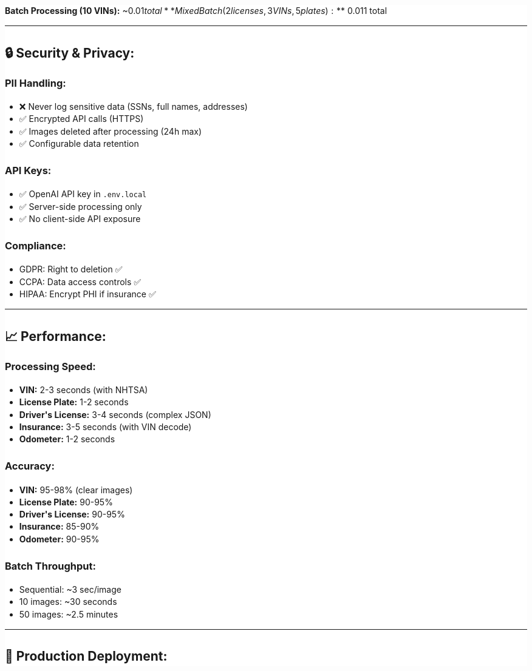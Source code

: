 **Batch Processing (10 VINs):** ~$0.01 total
**Mixed Batch (2 licenses, 3 VINs, 5 plates):** ~$0.011 total

---

## 🔒 **Security & Privacy:**

### **PII Handling:**
- ❌ Never log sensitive data (SSNs, full names, addresses)
- ✅ Encrypted API calls (HTTPS)
- ✅ Images deleted after processing (24h max)
- ✅ Configurable data retention

### **API Keys:**
- ✅ OpenAI API key in `.env.local`
- ✅ Server-side processing only
- ✅ No client-side API exposure

### **Compliance:**
- GDPR: Right to deletion ✅
- CCPA: Data access controls ✅
- HIPAA: Encrypt PHI if insurance ✅

---

## 📈 **Performance:**

### **Processing Speed:**
- **VIN:** 2-3 seconds (with NHTSA)
- **License Plate:** 1-2 seconds
- **Driver's License:** 3-4 seconds (complex JSON)
- **Insurance:** 3-5 seconds (with VIN decode)
- **Odometer:** 1-2 seconds

### **Accuracy:**
- **VIN:** 95-98% (clear images)
- **License Plate:** 90-95%
- **Driver's License:** 90-95%
- **Insurance:** 85-90%
- **Odometer:** 90-95%

### **Batch Throughput:**
- Sequential: ~3 sec/image
- 10 images: ~30 seconds
- 50 images: ~2.5 minutes

---

## 🚀 **Production Deployment:**
